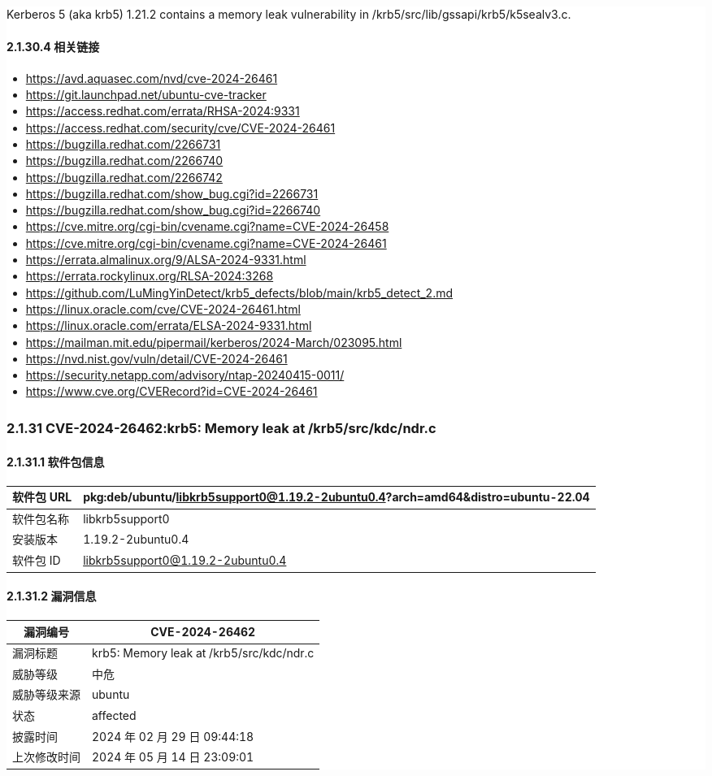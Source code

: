 Kerberos 5 (aka krb5) 1.21.2 contains a memory leak vulnerability in /krb5/src/lib/gssapi/krb5/k5sealv3.c.

#### 2.1.30.4 相关链接

- https://avd.aquasec.com/nvd/cve-2024-26461
- https://git.launchpad.net/ubuntu-cve-tracker
- https://access.redhat.com/errata/RHSA-2024:9331
- https://access.redhat.com/security/cve/CVE-2024-26461
- https://bugzilla.redhat.com/2266731
- https://bugzilla.redhat.com/2266740
- https://bugzilla.redhat.com/2266742
- https://bugzilla.redhat.com/show_bug.cgi?id=2266731
- https://bugzilla.redhat.com/show_bug.cgi?id=2266740
- https://cve.mitre.org/cgi-bin/cvename.cgi?name=CVE-2024-26458
- https://cve.mitre.org/cgi-bin/cvename.cgi?name=CVE-2024-26461
- https://errata.almalinux.org/9/ALSA-2024-9331.html
- https://errata.rockylinux.org/RLSA-2024:3268
- https://github.com/LuMingYinDetect/krb5_defects/blob/main/krb5_detect_2.md
- https://linux.oracle.com/cve/CVE-2024-26461.html
- https://linux.oracle.com/errata/ELSA-2024-9331.html
- https://mailman.mit.edu/pipermail/kerberos/2024-March/023095.html
- https://nvd.nist.gov/vuln/detail/CVE-2024-26461
- https://security.netapp.com/advisory/ntap-20240415-0011/
- https://www.cve.org/CVERecord?id=CVE-2024-26461

### 2.1.31 CVE-2024-26462:krb5: Memory leak at /krb5/src/kdc/ndr.c

#### 2.1.31.1 软件包信息

| 软件包 URL | pkg:deb/ubuntu/libkrb5support0@1.19.2-2ubuntu0.4?arch=amd64&distro=ubuntu-22.04 |
|--- | --- |
| 软件包名称 | libkrb5support0 |
| 安装版本 | 1.19.2-2ubuntu0.4 |
| 软件包 ID | libkrb5support0@1.19.2-2ubuntu0.4 |

#### 2.1.31.2 漏洞信息

| 漏洞编号 | CVE-2024-26462 |
|--- | --- |
| 漏洞标题 | krb5: Memory leak at /krb5/src/kdc/ndr.c |
| 威胁等级 | 中危 |
| 威胁等级来源 | ubuntu |
| 状态 | affected |
| 披露时间 | 2024 年 02 月 29 日 09:44:18 |
| 上次修改时间 | 2024 年 05 月 14 日 23:09:01 |
